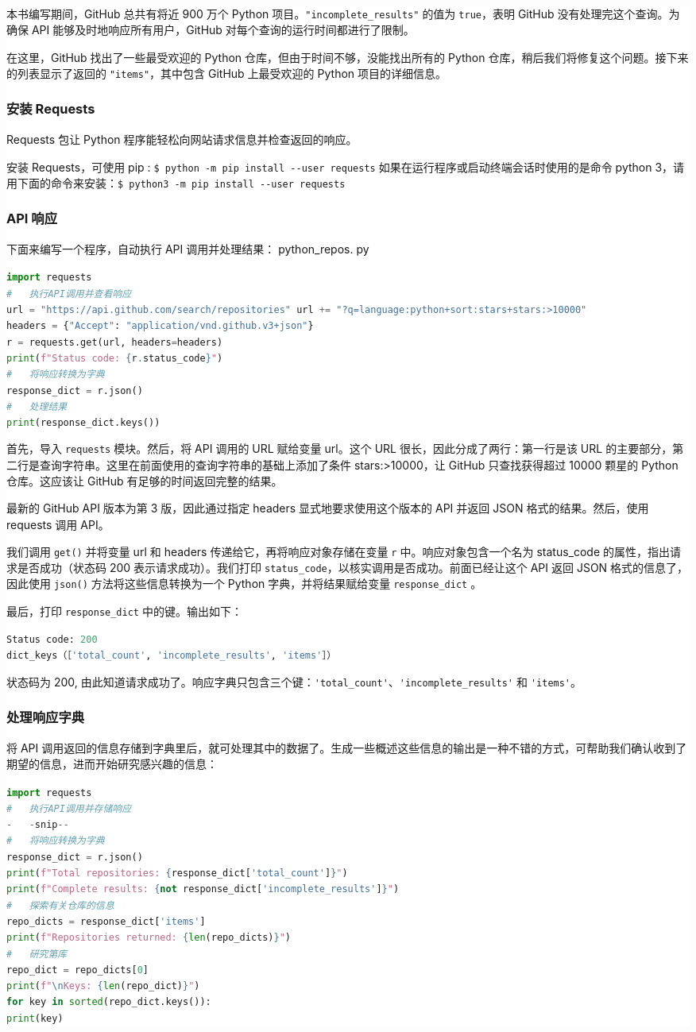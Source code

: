 本书编写期间，GitHub 总共有将近 900 万个 Python 项目。`"incomplete_results"` 的值为 `true`，表明 GitHub 没有处理完这个查询。为确保 API 能够及时地响应所有用户，GitHub 对每个查询的运行时间都进行了限制。

在这里，GitHub 找出了一些最受欢迎的 Python 仓库，但由于时间不够，没能找出所有的 Python 仓库，稍后我们将修复这个问题。接下来的列表显示了返回的 `"items"`，其中包含 GitHub 上最受欢迎的 Python 项目的详细信息。

### 安装 Requests

Requests 包让 Python 程序能轻松向网站请求信息并检查返回的响应。 

安装 Requests，可使用 pip : `$ python -m pip install --user requests`
如果在运行程序或启动终端会话时使用的是命令 python 3，请用下面的命令来安装：`$ python3 -m pip install --user requests`

### API 响应

下面来编写一个程序，自动执行 API 调用并处理结果：
python_repos. py
```python
import requests
#	执行API调用并查看响应
url = "https://api.github.com/search/repositories" url += "?q=language:python+sort:stars+stars:>10000"
headers = {"Accept": "application/vnd.github.v3+json"}
r = requests.get(url, headers=headers)
print(f"Status code: {r.status_code}")
#	将响应转换为字典
response_dict = r.json()
#	处理结果
print(response_dict.keys())
```

首先，导入 `requests` 模块。然后，将 API 调用的 URL 赋给变量 url。这个 URL 很长，因此分成了两行：第一行是该 URL 的主要部分，第二行是查询字符串。这里在前面使用的查询字符串的基础上添加了条件 stars:>10000，让 GitHub 只查找获得超过 10000 颗星的 Python 仓库。这应该让 GitHub 有足够的时间返回完整的结果。

最新的 GitHub API 版本为第 3 版，因此通过指定 headers 显式地要求使用这个版本的 API 并返回 JSON 格式的结果。然后，使用 requests 调用 API。

我们调用 `get()` 并将变量 url 和 headers 传递给它，再将响应对象存储在变量 `r` 中。响应对象包含一个名为 status_code 的属性，指出请求是否成功（状态码 200 表示请求成功）。我们打印 `status_code`，以核实调用是否成功。前面已经让这个 API 返回 JSON 格式的信息了，因此使用 `json()` 方法将这些信息转换为一个 Python 字典，并将结果赋给变量 `response_dict` 。

最后，打印 `response_dict` 中的键。输出如下：
```python
Status code: 200
dict_keys（［'total_count', 'incomplete_results', 'items'］）
```
状态码为 200, 由此知道请求成功了。响应字典只包含三个键：`'total_count'`、`'incomplete_results'` 和 `'items'`。

### 处理响应字典

将 API 调用返回的信息存储到字典里后，就可处理其中的数据了。生成一些概述这些信息的输出是一种不错的方式，可帮助我们确认收到了期望的信息，进而开始研究感兴趣的信息：

```python
import requests
#	执行API调用并存储响应
-	-snip--
#	将响应转换为字典
response_dict = r.json()
print(f"Total repositories: {response_dict['total_count']}")
print(f"Complete results: {not response_dict['incomplete_results']}")
#	探索有关仓库的信息
repo_dicts = response_dict['items']
print(f"Repositories returned: {len(repo_dicts)}")
#	研究第库
repo_dict = repo_dicts[0]
print(f"\nKeys: {len(repo_dict)}")
for key in sorted(repo_dict.keys()):
print(key)
```